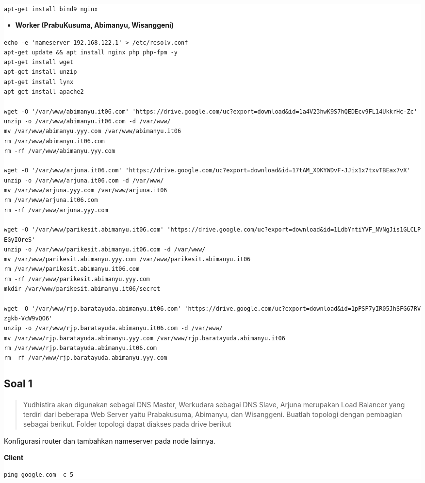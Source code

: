```
apt-get install bind9 nginx
```
- **Worker (PrabuKusuma, Abimanyu, Wisanggeni)**
```
echo -e 'nameserver 192.168.122.1' > /etc/resolv.conf
apt-get update && apt install nginx php php-fpm -y
apt-get install wget
apt-get install unzip
apt-get install lynx
apt-get install apache2

wget -O '/var/www/abimanyu.it06.com' 'https://drive.google.com/uc?export=download&id=1a4V23hwK9S7hQEDEcv9FL14UkkrHc-Zc'
unzip -o /var/www/abimanyu.it06.com -d /var/www/
mv /var/www/abimanyu.yyy.com /var/www/abimanyu.it06
rm /var/www/abimanyu.it06.com
rm -rf /var/www/abimanyu.yyy.com

wget -O '/var/www/arjuna.it06.com' 'https://drive.google.com/uc?export=download&id=17tAM_XDKYWDvF-JJix1x7txvTBEax7vX'
unzip -o /var/www/arjuna.it06.com -d /var/www/
mv /var/www/arjuna.yyy.com /var/www/arjuna.it06
rm /var/www/arjuna.it06.com
rm -rf /var/www/arjuna.yyy.com

wget -O '/var/www/parikesit.abimanyu.it06.com' 'https://drive.google.com/uc?export=download&id=1LdbYntiYVF_NVNgJis1GLCLPEGyIOreS'
unzip -o /var/www/parikesit.abimanyu.it06.com -d /var/www/
mv /var/www/parikesit.abimanyu.yyy.com /var/www/parikesit.abimanyu.it06
rm /var/www/parikesit.abimanyu.it06.com
rm -rf /var/www/parikesit.abimanyu.yyy.com
mkdir /var/www/parikesit.abimanyu.it06/secret

wget -O '/var/www/rjp.baratayuda.abimanyu.it06.com' 'https://drive.google.com/uc?export=download&id=1pPSP7yIR05JhSFG67RVzgkb-VcW9vQO6'
unzip -o /var/www/rjp.baratayuda.abimanyu.it06.com -d /var/www/
mv /var/www/rjp.baratayuda.abimanyu.yyy.com /var/www/rjp.baratayuda.abimanyu.it06
rm /var/www/rjp.baratayuda.abimanyu.it06.com
rm -rf /var/www/rjp.baratayuda.abimanyu.yyy.com
```

## Soal 1 
> Yudhistira akan digunakan sebagai DNS Master, Werkudara sebagai DNS Slave, Arjuna merupakan Load Balancer yang terdiri dari beberapa Web Server yaitu Prabakusuma, Abimanyu, dan Wisanggeni. Buatlah topologi dengan pembagian sebagai berikut. Folder topologi dapat diakses pada drive berikut

Konfigurasi router dan tambahkan nameserver pada node lainnya.

**Client**
```
ping google.com -c 5
```
